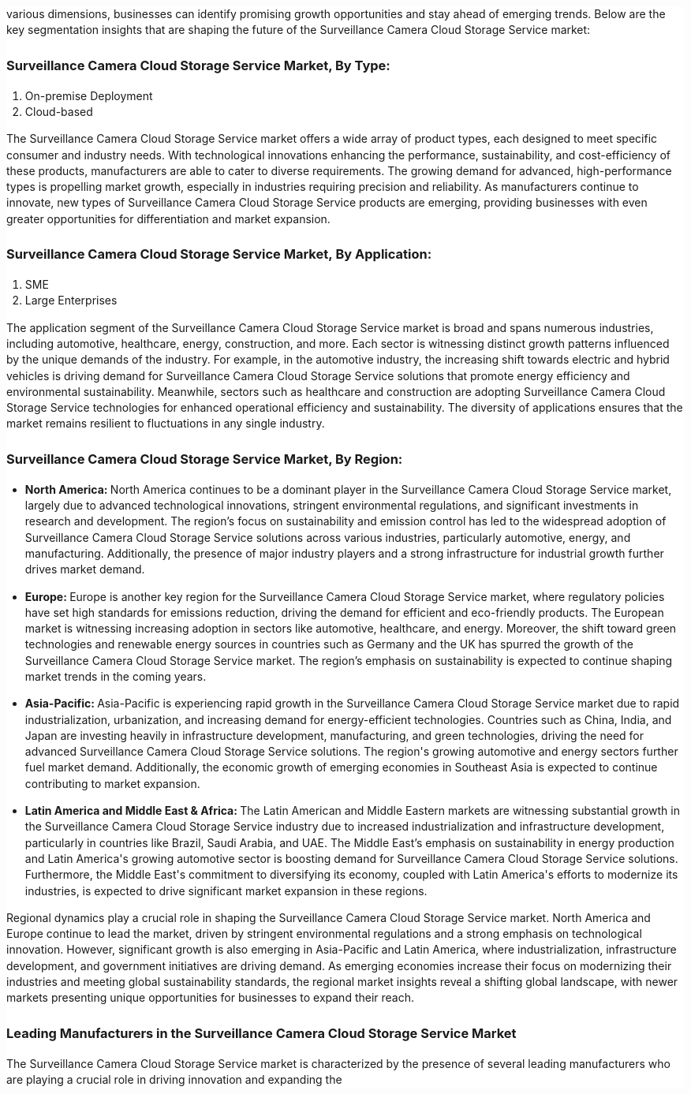 various dimensions, businesses can identify promising growth opportunities and stay ahead of emerging trends. Below are the key segmentation insights that are shaping the future of the Surveillance Camera Cloud Storage Service market:</p><h3><strong>Surveillance Camera Cloud Storage Service Market, By Type:<br /></strong></h3><ol><li>On-premise Deployment<li> Cloud-based</li></ol><p>The Surveillance Camera Cloud Storage Service market offers a wide array of product types, each designed to meet specific consumer and industry needs. With technological innovations enhancing the performance, sustainability, and cost-efficiency of these products, manufacturers are able to cater to diverse requirements. The growing demand for advanced, high-performance types is propelling market growth, especially in industries requiring precision and reliability. As manufacturers continue to innovate, new types of Surveillance Camera Cloud Storage Service products are emerging, providing businesses with even greater opportunities for differentiation and market expansion.</p><h3>Surveillance Camera Cloud Storage Service Market,&nbsp;By Application:</h3><ol><li>SME<li> Large Enterprises</li></ol><p>The application segment of the Surveillance Camera Cloud Storage Service market is broad and spans numerous industries, including automotive, healthcare, energy, construction, and more. Each sector is witnessing distinct growth patterns influenced by the unique demands of the industry. For example, in the automotive industry, the increasing shift towards electric and hybrid vehicles is driving demand for Surveillance Camera Cloud Storage Service solutions that promote energy efficiency and environmental sustainability. Meanwhile, sectors such as healthcare and construction are adopting Surveillance Camera Cloud Storage Service technologies for enhanced operational efficiency and sustainability. The diversity of applications ensures that the market remains resilient to fluctuations in any single industry.</p><h3>Surveillance Camera Cloud Storage Service Market, By Region:</h3><ul><li><p><strong>North America:&nbsp;</strong>North America continues to be a dominant player in the Surveillance Camera Cloud Storage Service market, largely due to advanced technological innovations, stringent environmental regulations, and significant investments in research and development. The region&rsquo;s focus on sustainability and emission control has led to the widespread adoption of Surveillance Camera Cloud Storage Service solutions across various industries, particularly automotive, energy, and manufacturing. Additionally, the presence of major industry players and a strong infrastructure for industrial growth further drives market demand.</p></li><li><p><strong><strong>Europe:&nbsp;</strong></strong>Europe is another key region for the Surveillance Camera Cloud Storage Service market, where regulatory policies have set high standards for emissions reduction, driving the demand for efficient and eco-friendly products. The European market is witnessing increasing adoption in sectors like automotive, healthcare, and energy. Moreover, the shift toward green technologies and renewable energy sources in countries such as Germany and the UK has spurred the growth of the Surveillance Camera Cloud Storage Service market. The region&rsquo;s emphasis on sustainability is expected to continue shaping market trends in the coming years.</p></li><li><p><strong><strong>Asia-Pacific:&nbsp;</strong></strong>Asia-Pacific is experiencing rapid growth in the Surveillance Camera Cloud Storage Service market due to rapid industrialization, urbanization, and increasing demand for energy-efficient technologies. Countries such as China, India, and Japan are investing heavily in infrastructure development, manufacturing, and green technologies, driving the need for advanced Surveillance Camera Cloud Storage Service solutions. The region's growing automotive and energy sectors further fuel market demand. Additionally, the economic growth of emerging economies in Southeast Asia is expected to continue contributing to market expansion.</p></li><li><p><strong><strong>Latin America and Middle East &amp; Africa:&nbsp;</strong></strong>The Latin American and Middle Eastern markets are witnessing substantial growth in the Surveillance Camera Cloud Storage Service industry due to increased industrialization and infrastructure development, particularly in countries like Brazil, Saudi Arabia, and UAE. The Middle East&rsquo;s emphasis on sustainability in energy production and Latin America's growing automotive sector is boosting demand for Surveillance Camera Cloud Storage Service solutions. Furthermore, the Middle East's commitment to diversifying its economy, coupled with Latin America's efforts to modernize its industries, is expected to drive significant market expansion in these regions.</p></li></ul><p>Regional dynamics play a crucial role in shaping the Surveillance Camera Cloud Storage Service market. North America and Europe continue to lead the market, driven by stringent environmental regulations and a strong emphasis on technological innovation. However, significant growth is also emerging in Asia-Pacific and Latin America, where industrialization, infrastructure development, and government initiatives are driving demand. As emerging economies increase their focus on modernizing their industries and meeting global sustainability standards, the regional market insights reveal a shifting global landscape, with newer markets presenting unique opportunities for businesses to expand their reach.</p><h3><strong>Leading Manufacturers in the Surveillance Camera Cloud Storage Service Market</strong></h3><p>The Surveillance Camera Cloud Storage Service market is characterized by the presence of several leading manufacturers who are playing a crucial role in driving innovation and expanding the